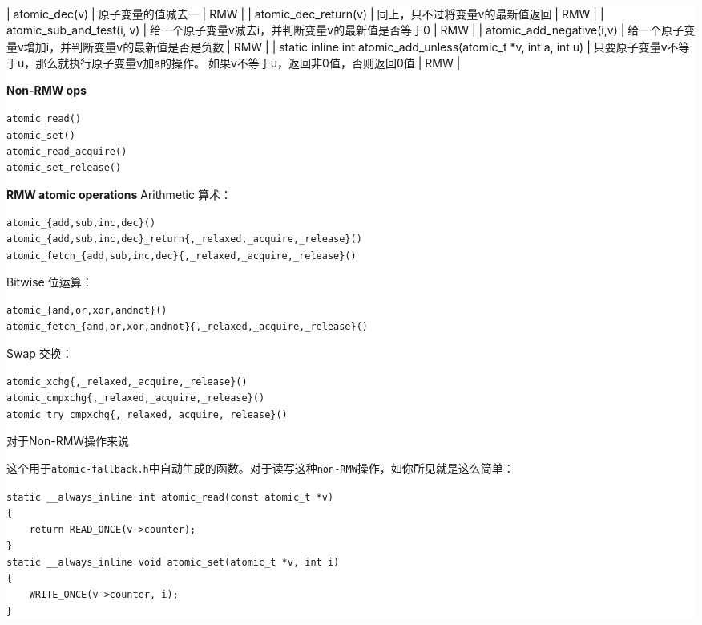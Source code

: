 | atomic_dec(v)                                                | 原子变量的值减去一                                           | RMW     |
| atomic_dec_return(v)                                         | 同上，只不过将变量v的最新值返回                              | RMW     |
| atomic_sub_and_test(i, v)                                    | 给一个原子变量v减去i，并判断变量v的最新值是否等于0           | RMW     |
| atomic_add_negative(i,v)                                     | 给一个原子变量v增加i，并判断变量v的最新值是否是负数          | RMW     |
| static inline int atomic_add_unless(atomic_t *v, int a, int u) | 只要原子变量v不等于u，那么就执行原子变量v加a的操作。 如果v不等于u，返回非0值，否则返回0值 | RMW     |

**Non-RMW ops**

```
atomic_read()
atomic_set()
atomic_read_acquire()
atomic_set_release()
```

**RMW atomic operations**
Arithmetic 算术：

```
atomic_{add,sub,inc,dec}()
atomic_{add,sub,inc,dec}_return{,_relaxed,_acquire,_release}()
atomic_fetch_{add,sub,inc,dec}{,_relaxed,_acquire,_release}()
```


Bitwise 位运算：

```
atomic_{and,or,xor,andnot}()
atomic_fetch_{and,or,xor,andnot}{,_relaxed,_acquire,_release}()
```

Swap 交换：

```
atomic_xchg{,_relaxed,_acquire,_release}()
atomic_cmpxchg{,_relaxed,_acquire,_release}()
atomic_try_cmpxchg{,_relaxed,_acquire,_release}()
```

对于Non-RMW操作来说

​	这个用于`atomic-fallback.h`中自动生成的函数。对于读写这种`non-RMW`操作，如你所见就是这么简单：

```
static __always_inline int atomic_read(const atomic_t *v)
{
	return READ_ONCE(v->counter);
}
static __always_inline void atomic_set(atomic_t *v, int i)
{
	WRITE_ONCE(v->counter, i);
}
```
